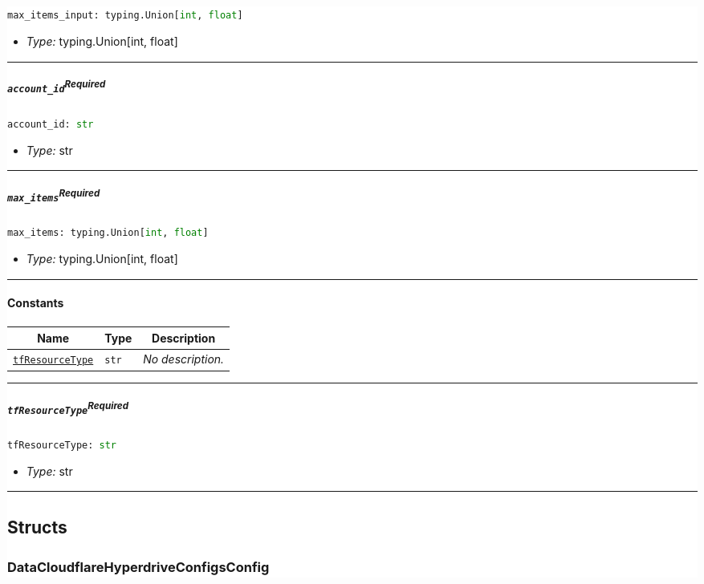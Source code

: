 ```python
max_items_input: typing.Union[int, float]
```

- *Type:* typing.Union[int, float]

---

##### `account_id`<sup>Required</sup> <a name="account_id" id="@cdktf/provider-cloudflare.dataCloudflareHyperdriveConfigs.DataCloudflareHyperdriveConfigs.property.accountId"></a>

```python
account_id: str
```

- *Type:* str

---

##### `max_items`<sup>Required</sup> <a name="max_items" id="@cdktf/provider-cloudflare.dataCloudflareHyperdriveConfigs.DataCloudflareHyperdriveConfigs.property.maxItems"></a>

```python
max_items: typing.Union[int, float]
```

- *Type:* typing.Union[int, float]

---

#### Constants <a name="Constants" id="Constants"></a>

| **Name** | **Type** | **Description** |
| --- | --- | --- |
| <code><a href="#@cdktf/provider-cloudflare.dataCloudflareHyperdriveConfigs.DataCloudflareHyperdriveConfigs.property.tfResourceType">tfResourceType</a></code> | <code>str</code> | *No description.* |

---

##### `tfResourceType`<sup>Required</sup> <a name="tfResourceType" id="@cdktf/provider-cloudflare.dataCloudflareHyperdriveConfigs.DataCloudflareHyperdriveConfigs.property.tfResourceType"></a>

```python
tfResourceType: str
```

- *Type:* str

---

## Structs <a name="Structs" id="Structs"></a>

### DataCloudflareHyperdriveConfigsConfig <a name="DataCloudflareHyperdriveConfigsConfig" id="@cdktf/provider-cloudflare.dataCloudflareHyperdriveConfigs.DataCloudflareHyperdriveConfigsConfig"></a>

